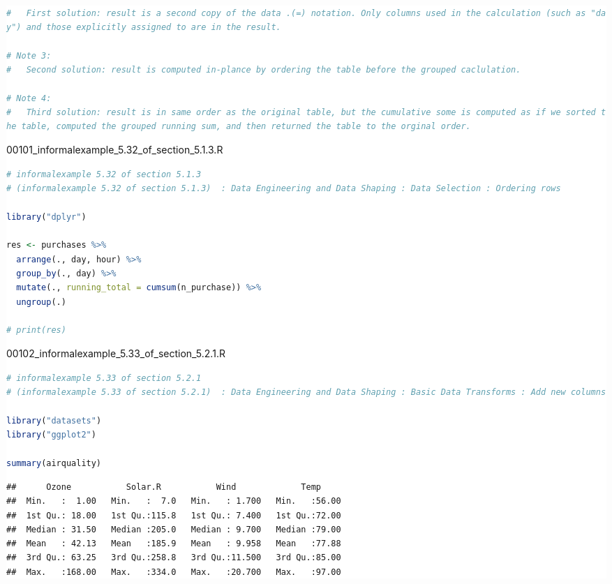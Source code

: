 ``` r
#   First solution: result is a second copy of the data .(=) notation. Only columns used in the calculation (such as "day") and those explicitly assigned to are in the result. 

# Note 3: 
#   Second solution: result is computed in-plance by ordering the table before the grouped caclulation. 

# Note 4: 
#   Third solution: result is in same order as the original table, but the cumulative some is computed as if we sorted the table, computed the grouped running sum, and then returned the table to the orginal order. 
```

00101\_informalexample\_5.32\_of\_section\_5.1.3.R

``` r
# informalexample 5.32 of section 5.1.3 
# (informalexample 5.32 of section 5.1.3)  : Data Engineering and Data Shaping : Data Selection : Ordering rows 

library("dplyr")

res <- purchases %>%
  arrange(., day, hour) %>%
  group_by(., day) %>%
  mutate(., running_total = cumsum(n_purchase)) %>%
  ungroup(.)

# print(res)
```

00102\_informalexample\_5.33\_of\_section\_5.2.1.R

``` r
# informalexample 5.33 of section 5.2.1 
# (informalexample 5.33 of section 5.2.1)  : Data Engineering and Data Shaping : Basic Data Transforms : Add new columns 

library("datasets")
library("ggplot2")

summary(airquality)
```

    ##      Ozone           Solar.R           Wind             Temp      
    ##  Min.   :  1.00   Min.   :  7.0   Min.   : 1.700   Min.   :56.00  
    ##  1st Qu.: 18.00   1st Qu.:115.8   1st Qu.: 7.400   1st Qu.:72.00  
    ##  Median : 31.50   Median :205.0   Median : 9.700   Median :79.00  
    ##  Mean   : 42.13   Mean   :185.9   Mean   : 9.958   Mean   :77.88  
    ##  3rd Qu.: 63.25   3rd Qu.:258.8   3rd Qu.:11.500   3rd Qu.:85.00  
    ##  Max.   :168.00   Max.   :334.0   Max.   :20.700   Max.   :97.00  